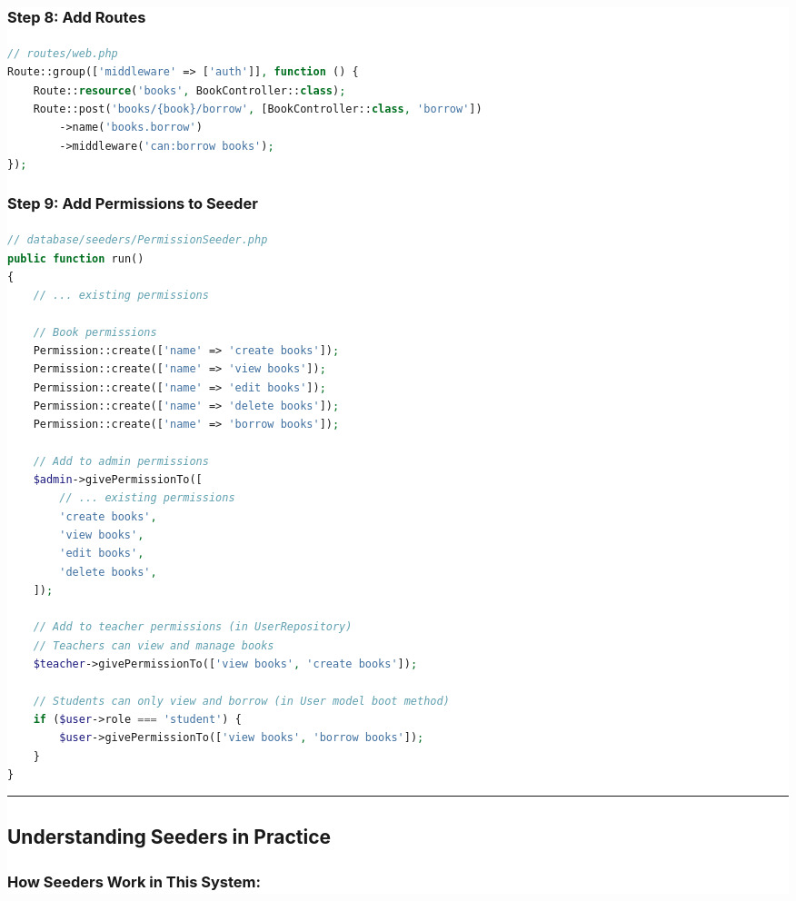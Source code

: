 ### Step 8: Add Routes
```php
// routes/web.php
Route::group(['middleware' => ['auth']], function () {
    Route::resource('books', BookController::class);
    Route::post('books/{book}/borrow', [BookController::class, 'borrow'])
        ->name('books.borrow')
        ->middleware('can:borrow books');
});
```

### Step 9: Add Permissions to Seeder
```php
// database/seeders/PermissionSeeder.php
public function run()
{
    // ... existing permissions
    
    // Book permissions
    Permission::create(['name' => 'create books']);
    Permission::create(['name' => 'view books']);
    Permission::create(['name' => 'edit books']);
    Permission::create(['name' => 'delete books']);
    Permission::create(['name' => 'borrow books']);
    
    // Add to admin permissions
    $admin->givePermissionTo([
        // ... existing permissions
        'create books',
        'view books',
        'edit books',
        'delete books',
    ]);
    
    // Add to teacher permissions (in UserRepository)
    // Teachers can view and manage books
    $teacher->givePermissionTo(['view books', 'create books']);
    
    // Students can only view and borrow (in User model boot method)
    if ($user->role === 'student') {
        $user->givePermissionTo(['view books', 'borrow books']);
    }
}
```

---

## Understanding Seeders in Practice

### How Seeders Work in This System:
